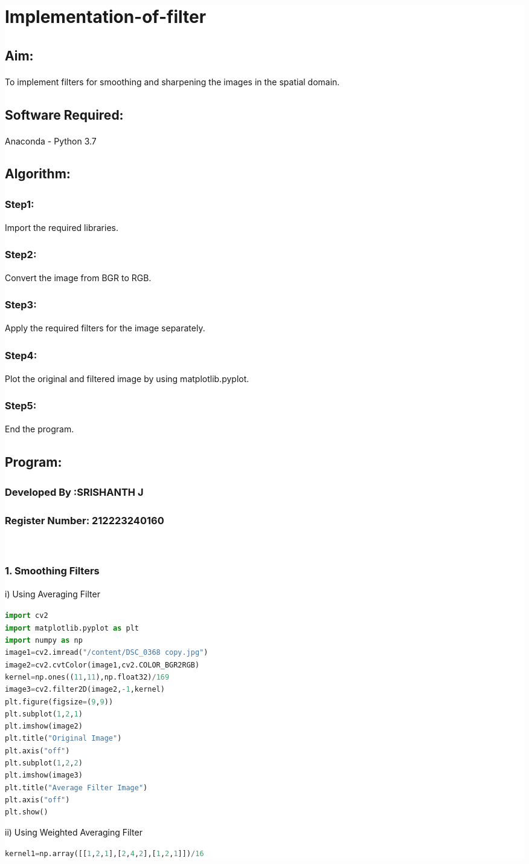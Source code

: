 # Implementation-of-filter
## Aim:
To implement filters for smoothing and sharpening the images in the spatial domain.

## Software Required:
Anaconda - Python 3.7

## Algorithm:

### Step1:

Import the required libraries.

### Step2:

Convert the image from BGR to RGB.

### Step3:

Apply the required filters for the image separately.

### Step4:

Plot the original and filtered image by using matplotlib.pyplot.

### Step5:

End the program.

## Program:
### Developed By   :SRISHANTH J
### Register Number: 212223240160
</br>

### 1. Smoothing Filters

i) Using Averaging Filter
```Python
import cv2
import matplotlib.pyplot as plt
import numpy as np
image1=cv2.imread("/content/DSC_0368 copy.jpg")
image2=cv2.cvtColor(image1,cv2.COLOR_BGR2RGB)
kernel=np.ones((11,11),np.float32)/169
image3=cv2.filter2D(image2,-1,kernel)
plt.figure(figsize=(9,9))
plt.subplot(1,2,1)
plt.imshow(image2)
plt.title("Original Image")
plt.axis("off")
plt.subplot(1,2,2)
plt.imshow(image3)
plt.title("Average Filter Image")
plt.axis("off")
plt.show()
```
ii) Using Weighted Averaging Filter
```Python
kernel1=np.array([[1,2,1],[2,4,2],[1,2,1]])/16
```
